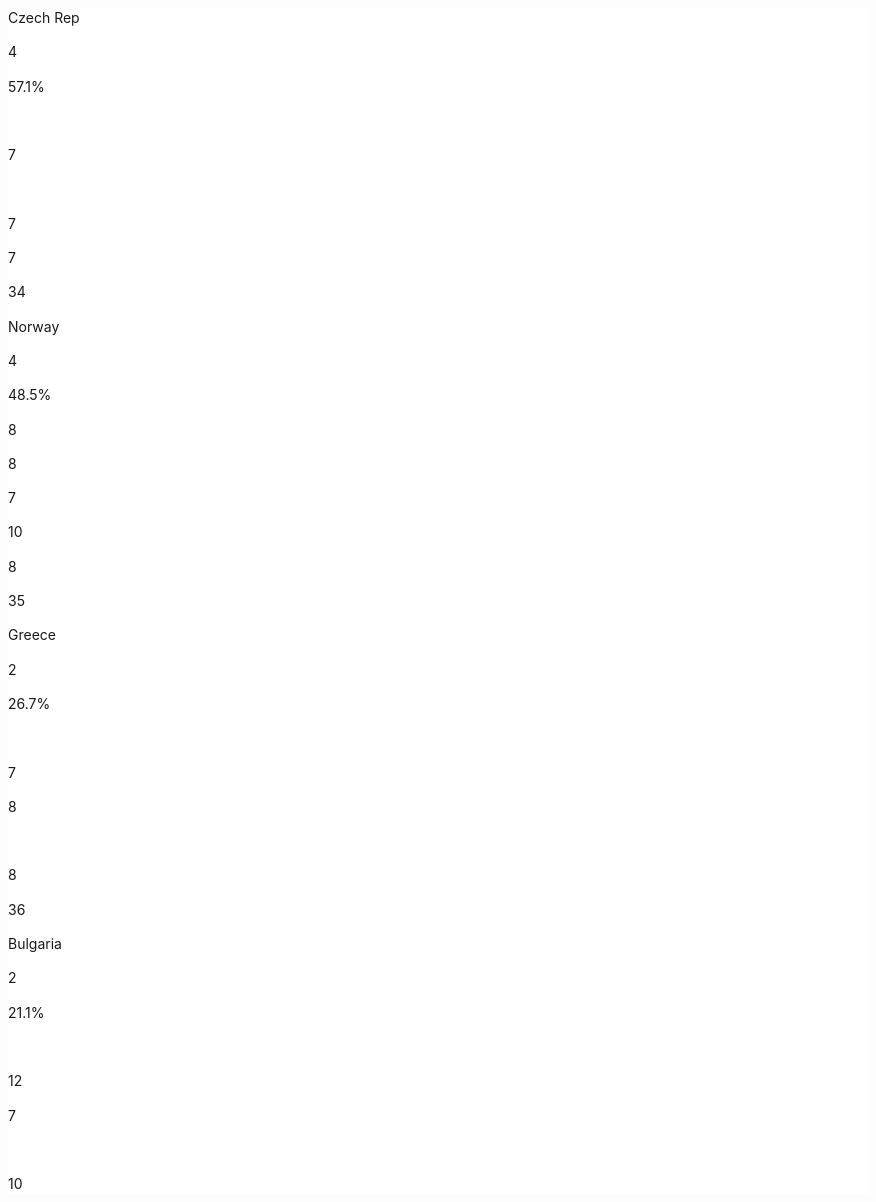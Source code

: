 Czech Rep

4

57.1%

 

7

 

7

7

34

Norway

4

48.5%

8

8

7

10

8

35

Greece

2

26.7%

 

7

8

 

8

36

Bulgaria

2

21.1%

 

12

7

 

10
